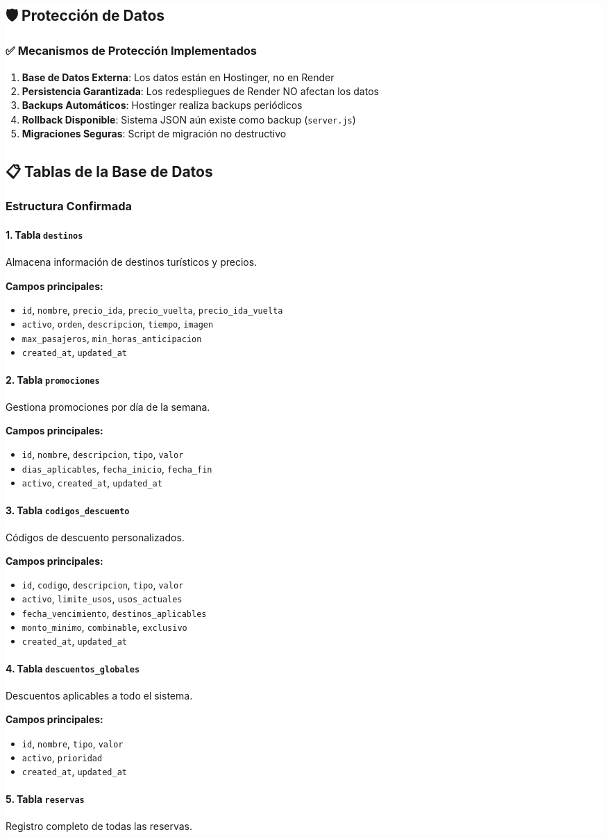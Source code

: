 ## 🛡️ Protección de Datos

### ✅ Mecanismos de Protección Implementados

1. **Base de Datos Externa**: Los datos están en Hostinger, no en Render
2. **Persistencia Garantizada**: Los redespliegues de Render NO afectan los datos
3. **Backups Automáticos**: Hostinger realiza backups periódicos
4. **Rollback Disponible**: Sistema JSON aún existe como backup (`server.js`)
5. **Migraciones Seguras**: Script de migración no destructivo

## 📋 Tablas de la Base de Datos

### Estructura Confirmada

#### 1. Tabla `destinos`
Almacena información de destinos turísticos y precios.

**Campos principales:**
- `id`, `nombre`, `precio_ida`, `precio_vuelta`, `precio_ida_vuelta`
- `activo`, `orden`, `descripcion`, `tiempo`, `imagen`
- `max_pasajeros`, `min_horas_anticipacion`
- `created_at`, `updated_at`

#### 2. Tabla `promociones`
Gestiona promociones por día de la semana.

**Campos principales:**
- `id`, `nombre`, `descripcion`, `tipo`, `valor`
- `dias_aplicables`, `fecha_inicio`, `fecha_fin`
- `activo`, `created_at`, `updated_at`

#### 3. Tabla `codigos_descuento`
Códigos de descuento personalizados.

**Campos principales:**
- `id`, `codigo`, `descripcion`, `tipo`, `valor`
- `activo`, `limite_usos`, `usos_actuales`
- `fecha_vencimiento`, `destinos_aplicables`
- `monto_minimo`, `combinable`, `exclusivo`
- `created_at`, `updated_at`

#### 4. Tabla `descuentos_globales`
Descuentos aplicables a todo el sistema.

**Campos principales:**
- `id`, `nombre`, `tipo`, `valor`
- `activo`, `prioridad`
- `created_at`, `updated_at`

#### 5. Tabla `reservas`
Registro completo de todas las reservas.
